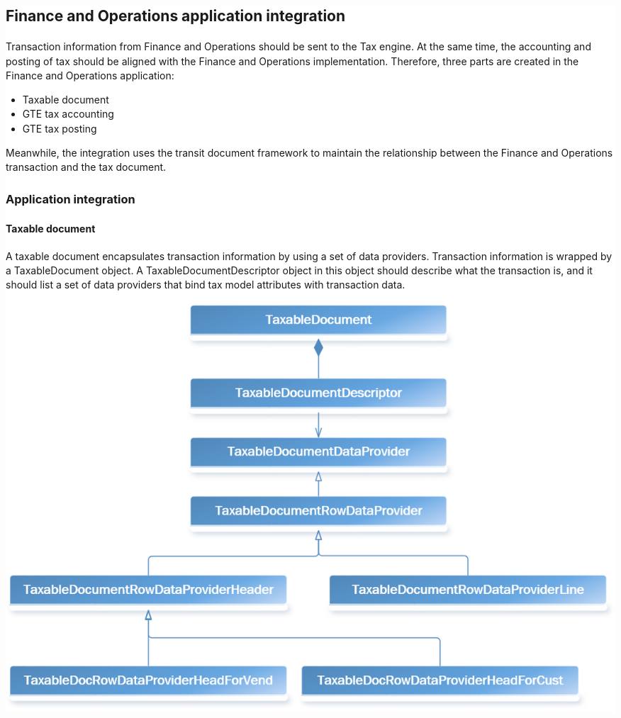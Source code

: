## Finance and Operations application integration

Transaction information from Finance and Operations should be sent to the Tax engine. At the same time, the accounting and posting of tax should be aligned with the Finance and Operations implementation. Therefore, three parts are created in the Finance and Operations application:

- Taxable document
- GTE tax accounting
- GTE tax posting

Meanwhile, the integration uses the transit document framework to maintain the relationship between the Finance and Operations transaction and the tax document.

### Application integration

#### Taxable document

A taxable document encapsulates transaction information by using a set of data providers. Transaction information is wrapped by a TaxableDocument object. A TaxableDocumentDescriptor object in this object should describe what the transaction is, and it should list a set of data providers that bind tax model attributes with transaction data.

![Taxable document](media/gte-taxable-doc.png)
